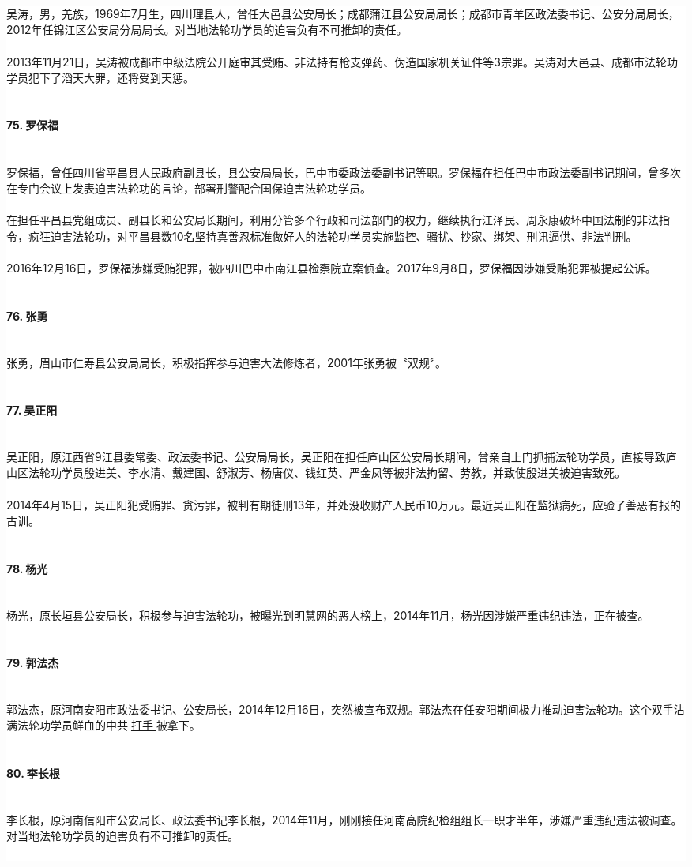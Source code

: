  吴涛，男，羌族，1969年7月生，四川理县人，曾任大邑县公安局长；成都蒲江县公安局局长；成都市青羊区政法委书记、公安分局局长，2012年任锦江区公安局分局局长。对当地法轮功学员的迫害负有不可推卸的责任。
 <br/>
 <br/>
 2013年11月21日，吴涛被成都市中级法院公开庭审其受贿、非法持有枪支弹药、伪造国家机关证件等3宗罪。吴涛对大邑县、成都市法轮功学员犯下了滔天大罪，还将受到天惩。
 <br/>
 <br/>
 <h4>
  75. 罗保福
 </h4>
 <br/>
 罗保福，曾任四川省平昌县人民政府副县长，县公安局局长，巴中市委政法委副书记等职。罗保福在担任巴中市政法委副书记期间，曾多次在专门会议上发表迫害法轮功的言论，部署刑警配合国保迫害法轮功学员。
 <br/>
 <br/>
 在担任平昌县党组成员、副县长和公安局长期间，利用分管多个行政和司法部门的权力，继续执行江泽民、周永康破坏中国法制的非法指令，疯狂迫害法轮功，对平昌县数10名坚持真善忍标准做好人的法轮功学员实施监控、骚扰、抄家、绑架、刑讯逼供、非法判刑。
 <br/>
 <br/>
 2016年12月16日，罗保福涉嫌受贿犯罪，被四川巴中市南江县检察院立案侦查。2017年9月8日，罗保福因涉嫌受贿犯罪被提起公诉。
 <br/>
 <br/>
 <h4>
  76. 张勇
 </h4>
 <br/>
 张勇，眉山市仁寿县公安局局长，积极指挥参与迫害大法修炼者，2001年张勇被〝双规〞。
 <br/>
 <br/>
 <h4>
  77. 吴正阳
 </h4>
 <br/>
 吴正阳，原江西省9江县委常委、政法委书记、公安局局长，吴正阳在担任庐山区公安局长期间，曾亲自上门抓捕法轮功学员，直接导致庐山区法轮功学员殷进美、李水清、戴建国、舒淑芳、杨唐仪、钱红英、严金凤等被非法拘留、劳教，并致使殷进美被迫害致死。
 <br/>
 <br/>
 2014年4月15日，吴正阳犯受贿罪、贪污罪，被判有期徒刑13年，并处没收财产人民币10万元。最近吴正阳在监狱病死，应验了善恶有报的古训。
 <br/>
 <br/>
 <h4>
  78. 杨光
 </h4>
 <br/>
 杨光，原长垣县公安局长，积极参与迫害法轮功，被曝光到明慧网的恶人榜上，2014年11月，杨光因涉嫌严重违纪违法，正在被查。
 <br/>
 <br/>
 <h4>
  79. 郭法杰
 </h4>
 <br/>
 郭法杰，原河南安阳市政法委书记、公安局长，2014年12月16日，突然被宣布双规。郭法杰在任安阳期间极力推动迫害法轮功。这个双手沾满法轮功学员鲜血的中共
 <a href="http://www.ntdtv.com/xtr/gb/articlelistbytag_打手.html" target="_blank">
  打手
 </a>
 被拿下。
 <br/>
 <br/>
 <h4>
  80. 李长根
 </h4>
 <br/>
 李长根，原河南信阳市公安局长、政法委书记李长根，2014年11月，刚刚接任河南高院纪检组组长一职才半年，涉嫌严重违纪违法被调查。对当地法轮功学员的迫害负有不可推卸的责任。
 <br/>
 <br/>